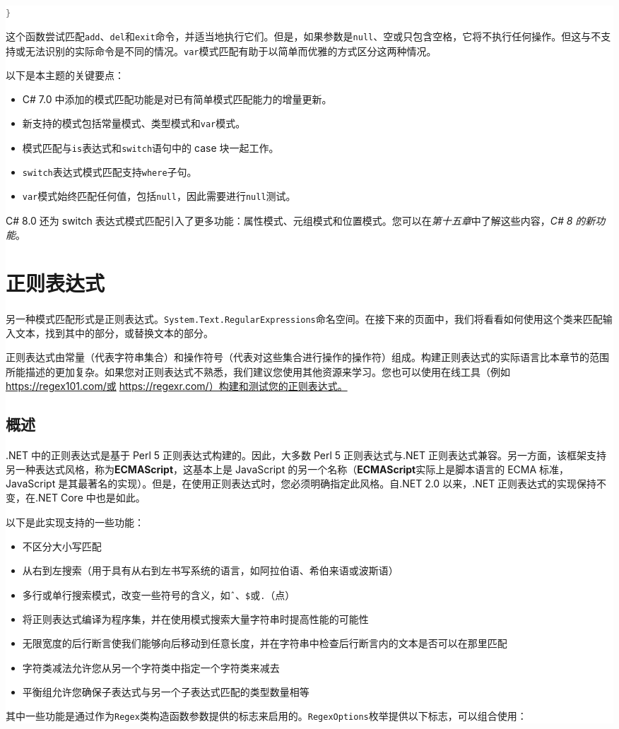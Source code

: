 ```cs
}
```

这个函数尝试匹配`add`、`del`和`exit`命令，并适当地执行它们。但是，如果参数是`null`、空或只包含空格，它将不执行任何操作。但这与不支持或无法识别的实际命令是不同的情况。`var`模式匹配有助于以简单而优雅的方式区分这两种情况。

以下是本主题的关键要点：

+   C# 7.0 中添加的模式匹配功能是对已有简单模式匹配能力的增量更新。

+   新支持的模式包括常量模式、类型模式和`var`模式。

+   模式匹配与`is`表达式和`switch`语句中的 case 块一起工作。

+   `switch`表达式模式匹配支持`where`子句。

+   `var`模式始终匹配任何值，包括`null`，因此需要进行`null`测试。

C# 8.0 还为 switch 表达式模式匹配引入了更多功能：属性模式、元组模式和位置模式。您可以在*第十五章*中了解这些内容，*C# 8 的新功能*。

# 正则表达式

另一种模式匹配形式是正则表达式。`System.Text.RegularExpressions`命名空间。在接下来的页面中，我们将看看如何使用这个类来匹配输入文本，找到其中的部分，或替换文本的部分。

正则表达式由常量（代表字符串集合）和操作符号（代表对这些集合进行操作的操作符）组成。构建正则表达式的实际语言比本章节的范围所能描述的更加复杂。如果您对正则表达式不熟悉，我们建议您使用其他资源来学习。您也可以使用在线工具（例如 https://regex101.com/或 https://regexr.com/）构建和测试您的正则表达式。

## 概述

.NET 中的正则表达式是基于 Perl 5 正则表达式构建的。因此，大多数 Perl 5 正则表达式与.NET 正则表达式兼容。另一方面，该框架支持另一种表达式风格，称为**ECMAScript**，这基本上是 JavaScript 的另一个名称（**ECMAScript**实际上是脚本语言的 ECMA 标准，JavaScript 是其最著名的实现）。但是，在使用正则表达式时，您必须明确指定此风格。自.NET 2.0 以来，.NET 正则表达式的实现保持不变，在.NET Core 中也是如此。

以下是此实现支持的一些功能：

+   不区分大小写匹配

+   从右到左搜索（用于具有从右到左书写系统的语言，如阿拉伯语、希伯来语或波斯语）

+   多行或单行搜索模式，改变一些符号的含义，如`ˆ`、`$`或`.`（点）

+   将正则表达式编译为程序集，并在使用模式搜索大量字符串时提高性能的可能性

+   无限宽度的后行断言使我们能够向后移动到任意长度，并在字符串中检查后行断言内的文本是否可以在那里匹配

+   字符类减法允许您从另一个字符类中指定一个字符类来减去

+   平衡组允许您确保子表达式与另一个子表达式匹配的类型数量相等

其中一些功能是通过作为`Regex`类构造函数参数提供的标志来启用的。`RegexOptions`枚举提供以下标志，可以组合使用：
